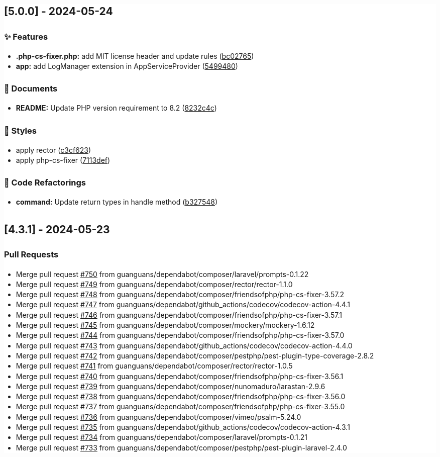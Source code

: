 
<a name="5.0.0"></a>
## [5.0.0] - 2024-05-24
### ✨ Features
- **.php-cs-fixer.php:** add MIT license header and update rules ([bc02765](https://github.com/guanguans/music-dl/commit/bc02765))
- **app:** add LogManager extension in AppServiceProvider ([5499480](https://github.com/guanguans/music-dl/commit/5499480))

### 📖 Documents
- **README:** Update PHP version requirement to 8.2 ([8232c4c](https://github.com/guanguans/music-dl/commit/8232c4c))

### 🎨 Styles
- apply rector ([c3cf623](https://github.com/guanguans/music-dl/commit/c3cf623))
- apply php-cs-fixer ([7113def](https://github.com/guanguans/music-dl/commit/7113def))

### 💅 Code Refactorings
- **command:** Update return types in handle method ([b327548](https://github.com/guanguans/music-dl/commit/b327548))


<a name="4.3.1"></a>
## [4.3.1] - 2024-05-23
### Pull Requests
- Merge pull request [#750](https://github.com/guanguans/music-dl/issues/750) from guanguans/dependabot/composer/laravel/prompts-0.1.22
- Merge pull request [#749](https://github.com/guanguans/music-dl/issues/749) from guanguans/dependabot/composer/rector/rector-1.1.0
- Merge pull request [#748](https://github.com/guanguans/music-dl/issues/748) from guanguans/dependabot/composer/friendsofphp/php-cs-fixer-3.57.2
- Merge pull request [#747](https://github.com/guanguans/music-dl/issues/747) from guanguans/dependabot/github_actions/codecov/codecov-action-4.4.1
- Merge pull request [#746](https://github.com/guanguans/music-dl/issues/746) from guanguans/dependabot/composer/friendsofphp/php-cs-fixer-3.57.1
- Merge pull request [#745](https://github.com/guanguans/music-dl/issues/745) from guanguans/dependabot/composer/mockery/mockery-1.6.12
- Merge pull request [#744](https://github.com/guanguans/music-dl/issues/744) from guanguans/dependabot/composer/friendsofphp/php-cs-fixer-3.57.0
- Merge pull request [#743](https://github.com/guanguans/music-dl/issues/743) from guanguans/dependabot/github_actions/codecov/codecov-action-4.4.0
- Merge pull request [#742](https://github.com/guanguans/music-dl/issues/742) from guanguans/dependabot/composer/pestphp/pest-plugin-type-coverage-2.8.2
- Merge pull request [#741](https://github.com/guanguans/music-dl/issues/741) from guanguans/dependabot/composer/rector/rector-1.0.5
- Merge pull request [#740](https://github.com/guanguans/music-dl/issues/740) from guanguans/dependabot/composer/friendsofphp/php-cs-fixer-3.56.1
- Merge pull request [#739](https://github.com/guanguans/music-dl/issues/739) from guanguans/dependabot/composer/nunomaduro/larastan-2.9.6
- Merge pull request [#738](https://github.com/guanguans/music-dl/issues/738) from guanguans/dependabot/composer/friendsofphp/php-cs-fixer-3.56.0
- Merge pull request [#737](https://github.com/guanguans/music-dl/issues/737) from guanguans/dependabot/composer/friendsofphp/php-cs-fixer-3.55.0
- Merge pull request [#736](https://github.com/guanguans/music-dl/issues/736) from guanguans/dependabot/composer/vimeo/psalm-5.24.0
- Merge pull request [#735](https://github.com/guanguans/music-dl/issues/735) from guanguans/dependabot/github_actions/codecov/codecov-action-4.3.1
- Merge pull request [#734](https://github.com/guanguans/music-dl/issues/734) from guanguans/dependabot/composer/laravel/prompts-0.1.21
- Merge pull request [#733](https://github.com/guanguans/music-dl/issues/733) from guanguans/dependabot/composer/pestphp/pest-plugin-laravel-2.4.0